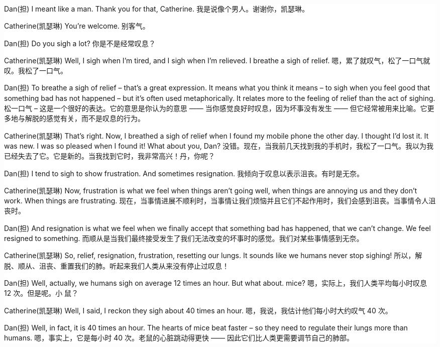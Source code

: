 Dan(担)
I meant like a man. Thank you for that, Catherine.
我是说像个男人。谢谢你，凯瑟琳。

Catherine(凯瑟琳)
You’re welcome.
别客气。

Dan(担)
Do you sigh a lot?
你是不是经常叹息？

Catherine(凯瑟琳)
Well, I sigh when I’m tired, and I sigh when I’m relieved. I breathe a sigh of relief.
嗯，累了就叹气，松了一口气就叹。我松了一口气。

Dan(担)
To breathe a sigh of relief – that’s a great expression. It means what you think it means – to sigh when you feel good that something bad has not happened – but it’s often used metaphorically. It relates more to the feeling of relief than the act of sighing.
松一口气 – 这是一个很好的表达。它的意思是你认为的意思 —— 当你感觉良好时叹息，因为坏事没有发生 —— 但它经常被用来比喻。它更多地与解脱的感觉有关，而不是叹息的行为。

Catherine(凯瑟琳)
That’s right. Now, I breathed a sigh of relief when I found my mobile phone the other day. I thought I’d lost it. It was new. I was so pleased when I found it! What about you, Dan?
没错。现在，当我前几天找到我的手机时，我松了一口气。我以为我已经失去了它。它是新的。当我找到它时，我非常高兴！丹，你呢？

Dan(担)
I tend to sigh to show frustration. And sometimes resignation.
我倾向于叹息以表示沮丧。有时是无奈。

Catherine(凯瑟琳)
Now, frustration is what we feel when things aren’t going well, when things are annoying us and they don’t work. When things are frustrating.
现在，当事情进展不顺利时，当事情让我们烦恼并且它们不起作用时，我们会感到沮丧。当事情令人沮丧时。

Dan(担)
And resignation is what we feel when we finally accept that something bad has happened, that we can’t change. We feel resigned to something.
而顺从是当我们最终接受发生了我们无法改变的坏事时的感觉。我们对某些事情感到无奈。

Catherine(凯瑟琳)
So, relief, resignation, frustration, resetting our lungs. It sounds like we humans never stop sighing!
所以，解脱、顺从、沮丧、重置我们的肺。听起来我们人类从来没有停止过叹息！

Dan(担)
Well, actually, we humans sigh on average 12 times an hour. But what about. mice?
嗯，实际上，我们人类平均每小时叹息 12 次。但是呢。小 鼠？

Catherine(凯瑟琳)
Well, I said, I reckon they sigh about 40 times an hour.
嗯，我说，我估计他们每小时大约叹气 40 次。

Dan(担)
Well, in fact, it is 40 times an hour. The hearts of mice beat faster – so they need to regulate their lungs more than humans.
嗯，事实上，它是每小时 40 次。老鼠的心脏跳动得更快 —— 因此它们比人类更需要调节自己的肺部。
